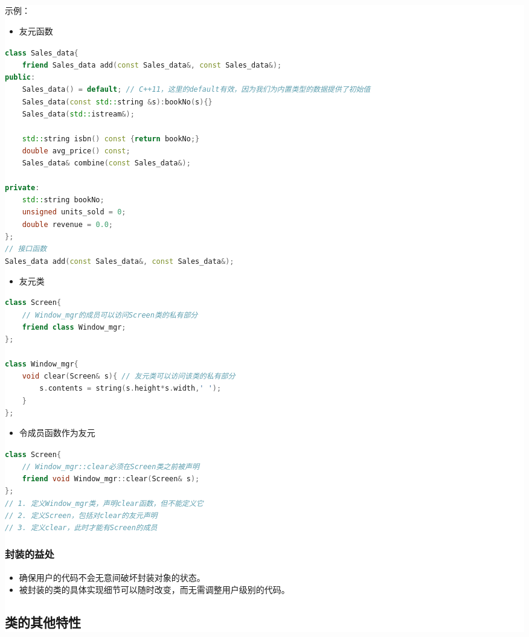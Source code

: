 示例：
* 友元函数
```cpp
class Sales_data{
    friend Sales_data add(const Sales_data&, const Sales_data&);
public:
    Sales_data() = default; // C++11，这里的default有效，因为我们为内置类型的数据提供了初始值
    Sales_data(const std::string &s):bookNo(s){}
    Sales_data(std::istream&);

    std::string isbn() const {return bookNo;}
    double avg_price() const;
    Sales_data& combine(const Sales_data&);

private:
    std::string bookNo;
    unsigned units_sold = 0;
    double revenue = 0.0; 
};
// 接口函数
Sales_data add(const Sales_data&, const Sales_data&);
```
* 友元类
```cpp
class Screen{
    // Window_mgr的成员可以访问Screen类的私有部分
    friend class Window_mgr;
};

class Window_mgr{
    void clear(Screen& s){ // 友元类可以访问该类的私有部分
        s.contents = string(s.height*s.width,' '); 
    }
};
```
* 令成员函数作为友元
```cpp
class Screen{
    // Window_mgr::clear必须在Screen类之前被声明
    friend void Window_mgr::clear(Screen& s);
};
// 1. 定义Window_mgr类，声明clear函数，但不能定义它
// 2. 定义Screen，包括对clear的友元声明
// 3. 定义clear，此时才能有Screen的成员
```
### 封装的益处

- 确保用户的代码不会无意间破坏封装对象的状态。
- 被封装的类的具体实现细节可以随时改变，而无需调整用户级别的代码。

## 类的其他特性
